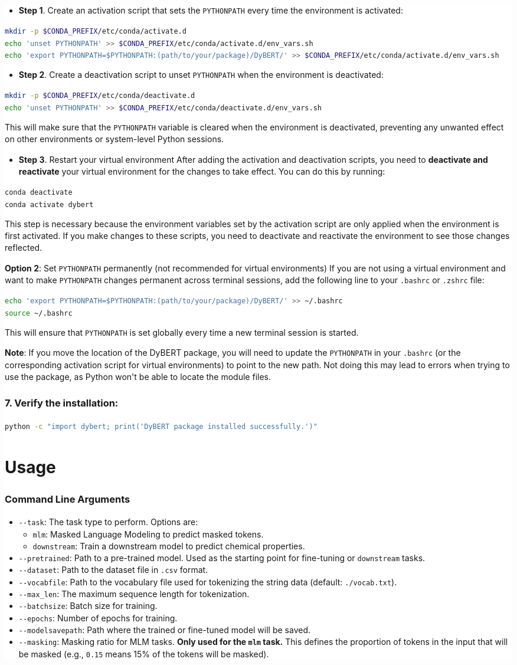   - **Step 1**. Create an activation script that sets the `PYTHONPATH` every time the environment is activated:
   ```bash
   mkdir -p $CONDA_PREFIX/etc/conda/activate.d
   echo 'unset PYTHONPATH' >> $CONDA_PREFIX/etc/conda/activate.d/env_vars.sh
   echo 'export PYTHONPATH=$PYTHONPATH:(path/to/your/package)/DyBERT/' >> $CONDA_PREFIX/etc/conda/activate.d/env_vars.sh
   ```
   - **Step 2**. Create a deactivation script to unset `PYTHONPATH` when the environment is deactivated:
   ```bash
   mkdir -p $CONDA_PREFIX/etc/conda/deactivate.d
   echo 'unset PYTHONPATH' >> $CONDA_PREFIX/etc/conda/deactivate.d/env_vars.sh
   ```
   This will make sure that the `PYTHONPATH` variable is cleared when the environment is deactivated, preventing any unwanted effect on other environments or system-level Python sessions.
   - **Step 3**. Restart your virtual environment
   After adding the activation and deactivation scripts, you need to **deactivate and reactivate** your virtual environment for the changes to take effect.
   You can do this by running:
   ```
   conda deactivate
   conda activate dybert
   ```
   This step is necessary because the environment variables set by the activation script are only applied when the environment is first activated. If you make changes to these scripts, you need to deactivate and reactivate the environment to see those changes reflected.
   
**Option 2**: Set `PYTHONPATH` permanently (not recommended for virtual environments)
If you are not using a virtual environment and want to make `PYTHONPATH` changes permanent across terminal sessions, add the following line to your `.bashrc` or `.zshrc` file:
   ```bash
   echo 'export PYTHONPATH=$PYTHONPATH:(path/to/your/package)/DyBERT/' >> ~/.bashrc
   source ~/.bashrc
   ```
This will ensure that `PYTHONPATH` is set globally every time a new terminal session is started.

**Note**: If you move the location of the DyBERT package, you will need to update the `PYTHONPATH` in your `.bashrc` (or the corresponding activation script for virtual environments) to point to the new path. Not doing this may lead to errors when trying to use the package, as Python won't be able to locate the module files.

### 7. Verify the installation:
   ```bash
   python -c "import dybert; print('DyBERT package installed successfully.')"
   ```

# Usage
### Command Line Arguments
   - `--task`: The task type to perform. Options are:
      - `mlm`: Masked Language Modeling to predict masked tokens.
      - `downstream`: Train a downstream model to predict chemical properties.
   - `--pretrained`: Path to a pre-trained model. Used as the starting point for fine-tuning or `downstream` tasks.
   - `--dataset`: Path to the dataset file in `.csv` format.
   - `--vocabfile`: Path to the vocabulary file used for tokenizing the string data (default: `./vocab.txt`).
   - `--max_len`: The maximum sequence length for tokenization.
   - `--batchsize`: Batch size for training.
   - `--epochs`: Number of epochs for training.
   - `--modelsavepath`: Path where the trained or fine-tuned model will be saved.
   - `--masking`: Masking ratio for MLM tasks. **Only used for the `mlm` task.** This defines the proportion of tokens in the input that will be masked (e.g., `0.15` means 15% of the tokens will be masked).